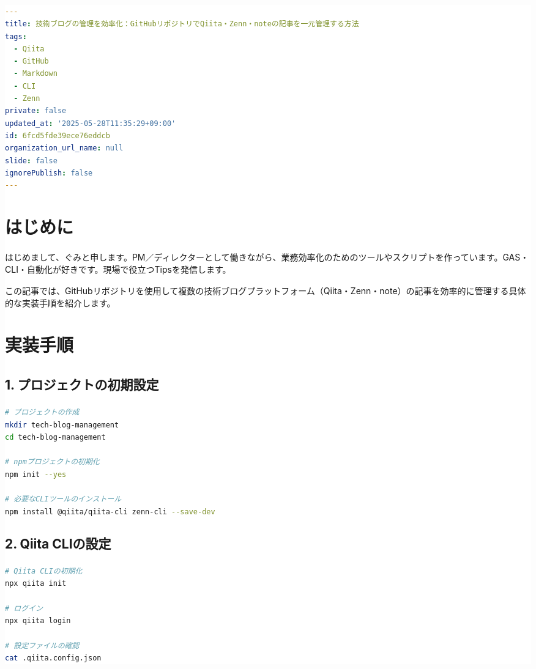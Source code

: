 ```yaml
---
title: 技術ブログの管理を効率化：GitHubリポジトリでQiita・Zenn・noteの記事を一元管理する方法
tags:
  - Qiita
  - GitHub
  - Markdown
  - CLI
  - Zenn
private: false
updated_at: '2025-05-28T11:35:29+09:00'
id: 6fcd5fde39ece76eddcb
organization_url_name: null
slide: false
ignorePublish: false
---
```


# はじめに

はじめまして、ぐみと申します。PM／ディレクターとして働きながら、業務効率化のためのツールやスクリプトを作っています。GAS・CLI・自動化が好きです。現場で役立つTipsを発信します。

この記事では、GitHubリポジトリを使用して複数の技術ブログプラットフォーム（Qiita・Zenn・note）の記事を効率的に管理する具体的な実装手順を紹介します。

# 実装手順

## 1. プロジェクトの初期設定

```bash
# プロジェクトの作成
mkdir tech-blog-management
cd tech-blog-management

# npmプロジェクトの初期化
npm init --yes

# 必要なCLIツールのインストール
npm install @qiita/qiita-cli zenn-cli --save-dev
```

## 2. Qiita CLIの設定

```bash
# Qiita CLIの初期化
npx qiita init

# ログイン
npx qiita login

# 設定ファイルの確認
cat .qiita.config.json
```
